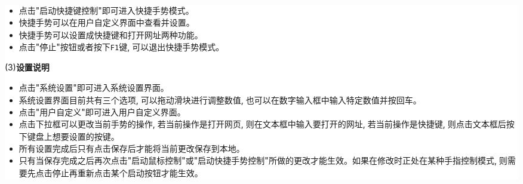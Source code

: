    - 点击"启动快捷键控制"即可进入快捷手势模式。
   - 快捷手势可以在用户自定义界面中查看并设置。
   - 快捷手势可以设置成快捷键和打开网址两种功能。
   - 点击"停止"按钮或者按下`F1`键, 可以退出快捷手势模式。

   (3)**设置说明**

   - 点击"系统设置"即可进入系统设置界面。
   - 系统设置界面目前共有三个选项, 可以拖动滑块进行调整数值, 也可以在数字输入框中输入特定数值并按回车。
   -  点击"用户自定义"即可进入用户自定义界面。
   -  点击下拉框可以更改当前手势的操作, 若当前操作是打开网页, 则在文本框中输入要打开的网址, 若当前操作是快捷键, 则点击文本框后按下键盘上想要设置的按键。
   - 所有设置完成后只有点击保存后才能将当前更改保存到本地。
   - 只有当保存完成之后再次点击"启动鼠标控制"或"启动快捷手势控制"所做的更改才能生效。如果在修改时正处在某种手指控制模式, 则需要先点击停止再重新点击某个启动按钮才能生效。



